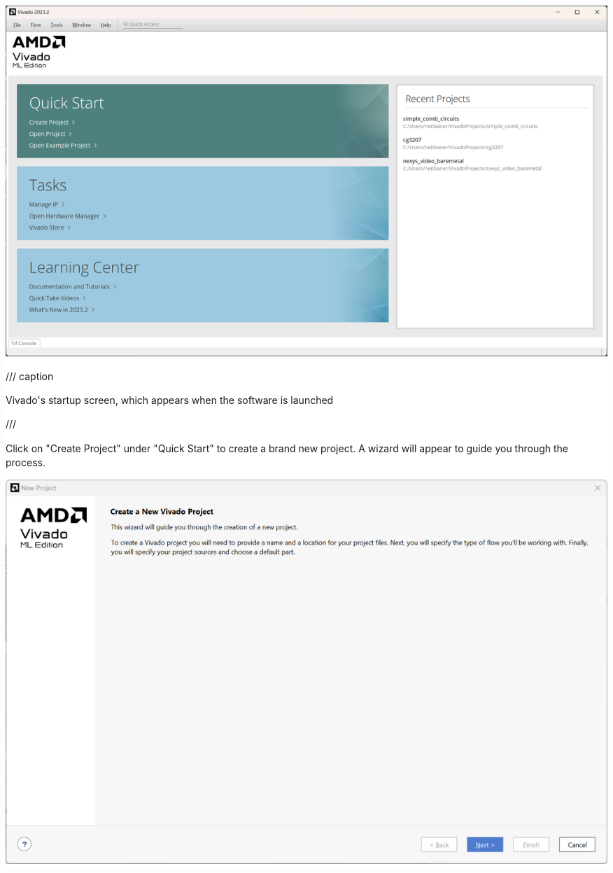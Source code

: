 ![](vivado-home.png)

/// caption

Vivado's startup screen, which appears when the software is launched

///

Click on "Create Project" under "Quick Start" to create a brand new project. A wizard will appear to guide you through the process. 

![](vivado-new-project.png)

